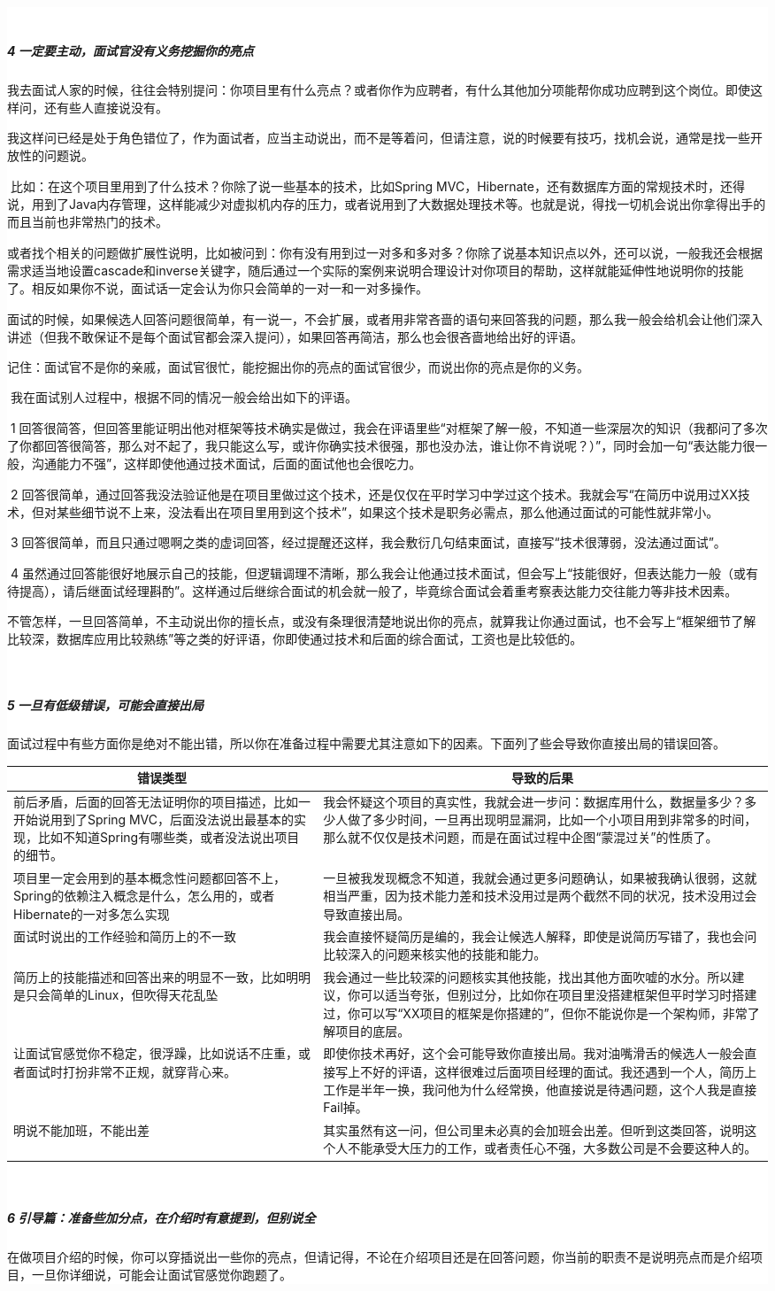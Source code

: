   &nbsp;

##### 4  一定要主动，面试官没有义务挖掘你的亮点

​    我去面试人家的时候，往往会特别提问：你项目里有什么亮点？或者你作为应聘者，有什么其他加分项能帮你成功应聘到这个岗位。即使这样问，还有些人直接说没有。

​       我这样问已经是处于角色错位了，作为面试者，应当主动说出，而不是等着问，但请注意，说的时候要有技巧，找机会说，通常是找一些开放性的问题说。

​        比如：在这个项目里用到了什么技术？你除了说一些基本的技术，比如Spring MVC，Hibernate，还有数据库方面的常规技术时，还得说，用到了Java内存管理，这样能减少对虚拟机内存的压力，或者说用到了大数据处理技术等。也就是说，得找一切机会说出你拿得出手的而且当前也非常热门的技术。

​        或者找个相关的问题做扩展性说明，比如被问到：你有没有用到过一对多和多对多？你除了说基本知识点以外，还可以说，一般我还会根据需求适当地设置cascade和inverse关键字，随后通过一个实际的案例来说明合理设计对你项目的帮助，这样就能延伸性地说明你的技能了。相反如果你不说，面试话一定会认为你只会简单的一对一和一对多操作。

​       面试的时候，如果候选人回答问题很简单，有一说一，不会扩展，或者用非常吝啬的语句来回答我的问题，那么我一般会给机会让他们深入讲述（但我不敢保证不是每个面试官都会深入提问），如果回答再简洁，那么也会很吝啬地给出好的评语。

​      记住：面试官不是你的亲戚，面试官很忙，能挖掘出你的亮点的面试官很少，而说出你的亮点是你的义务。

​      我在面试别人过程中，根据不同的情况一般会给出如下的评语。

​      1 回答很简答，但回答里能证明出他对框架等技术确实是做过，我会在评语里些“对框架了解一般，不知道一些深层次的知识（我都问了多次了你都回答很简答，那么对不起了，我只能这么写，或许你确实技术很强，那也没办法，谁让你不肯说呢？）”，同时会加一句“表达能力很一般，沟通能力不强”，这样即使他通过技术面试，后面的面试他也会很吃力。

​      2 回答很简单，通过回答我没法验证他是在项目里做过这个技术，还是仅仅在平时学习中学过这个技术。我就会写“在简历中说用过XX技术，但对某些细节说不上来，没法看出在项目里用到这个技术”，如果这个技术是职务必需点，那么他通过面试的可能性就非常小。

​      3 回答很简单，而且只通过嗯啊之类的虚词回答，经过提醒还这样，我会敷衍几句结束面试，直接写“技术很薄弱，没法通过面试”。

​      4 虽然通过回答能很好地展示自己的技能，但逻辑调理不清晰，那么我会让他通过技术面试，但会写上“技能很好，但表达能力一般（或有待提高），请后继面试经理斟酌”。这样通过后继综合面试的机会就一般了，毕竟综合面试会着重考察表达能力交往能力等非技术因素。

不管怎样，一旦回答简单，不主动说出你的擅长点，或没有条理很清楚地说出你的亮点，就算我让你通过面试，也不会写上“框架细节了解比较深，数据库应用比较熟练”等之类的好评语，你即使通过技术和后面的综合面试，工资也是比较低的。

&nbsp;

##### 5  一旦有低级错误，可能会直接出局

​       面试过程中有些方面你是绝对不能出错，所以你在准备过程中需要尤其注意如下的因素。下面列了些会导致你直接出局的错误回答。

| 错误类型                                                     | 导致的后果                                                   |
| ------------------------------------------------------------ | ------------------------------------------------------------ |
| 前后矛盾，后面的回答无法证明你的项目描述，比如一开始说用到了Spring MVC，后面没法说出最基本的实现，比如不知道Spring有哪些类，或者没法说出项目的细节。 | 我会怀疑这个项目的真实性，我就会进一步问：数据库用什么，数据量多少？多少人做了多少时间，一旦再出现明显漏洞，比如一个小项目用到非常多的时间，那么就不仅仅是技术问题，而是在面试过程中企图“蒙混过关”的性质了。 |
| 项目里一定会用到的基本概念性问题都回答不上，Spring的依赖注入概念是什么，怎么用的，或者Hibernate的一对多怎么实现 | 一旦被我发现概念不知道，我就会通过更多问题确认，如果被我确认很弱，这就相当严重，因为技术能力差和技术没用过是两个截然不同的状况，技术没用过会导致直接出局。 |
| 面试时说出的工作经验和简历上的不一致                         | 我会直接怀疑简历是编的，我会让候选人解释，即使是说简历写错了，我也会问比较深入的问题来核实他的技能和能力。 |
| 简历上的技能描述和回答出来的明显不一致，比如明明是只会简单的Linux，但吹得天花乱坠 | 我会通过一些比较深的问题核实其他技能，找出其他方面吹嘘的水分。所以建议，你可以适当夸张，但别过分，比如你在项目里没搭建框架但平时学习时搭建过，你可以写“XX项目的框架是你搭建的”，但你不能说你是一个架构师，非常了解项目的底层。 |
| 让面试官感觉你不稳定，很浮躁，比如说话不庄重，或者面试时打扮非常不正规，就穿背心来。 | 即使你技术再好，这个会可能导致你直接出局。我对油嘴滑舌的候选人一般会直接写上不好的评语，这样很难过后面项目经理的面试。我还遇到一个人，简历上工作是半年一换，我问他为什么经常换，他直接说是待遇问题，这个人我是直接Fail掉。 |
| 明说不能加班，不能出差                                       | 其实虽然有这一问，但公司里未必真的会加班会出差。但听到这类回答，说明这个人不能承受大压力的工作，或者责任心不强，大多数公司是不会要这种人的。 |

&nbsp;

##### 6  引导篇：准备些加分点，在介绍时有意提到，但别说全

​       在做项目介绍的时候，你可以穿插说出一些你的亮点，但请记得，不论在介绍项目还是在回答问题，你当前的职责不是说明亮点而是介绍项目，一旦你详细说，可能会让面试官感觉你跑题了。
